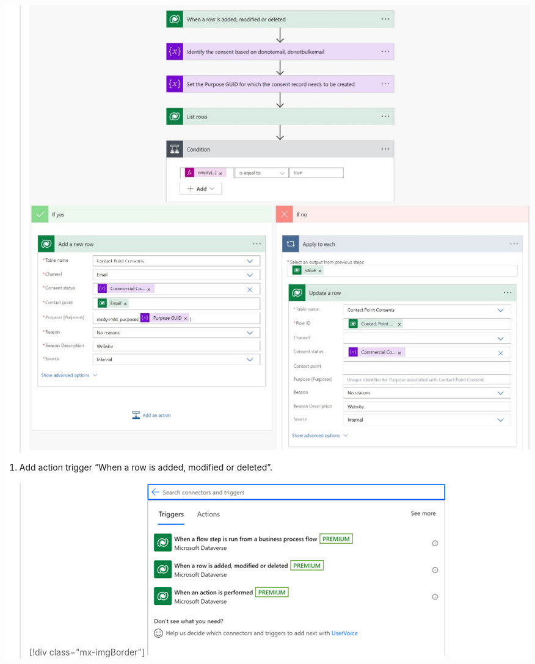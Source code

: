 > ![High level view of building cloud flow](media/building-cloud-flow.png "High level view of building cloud flow")

1. Add action trigger “When a row is added, modified or deleted”.

> [!div class="mx-imgBorder"]
> ![Screenshot of adding an action trigger](media/add-action-trigger.png "Screenshot of adding an action trigger")
